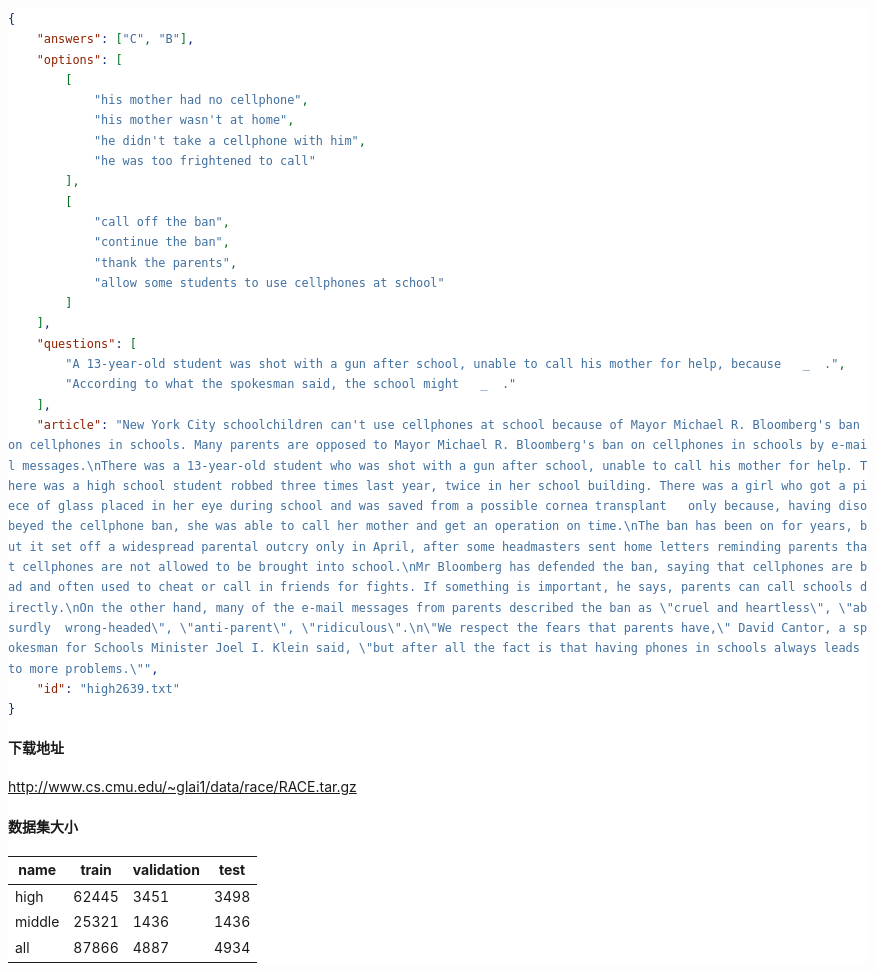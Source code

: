 ```json
{
	"answers": ["C", "B"],
	"options": [
		[
			"his mother had no cellphone",
			"his mother wasn't at home",
			"he didn't take a cellphone with him",
			"he was too frightened to call"
		],
		[
			"call off the ban",
			"continue the ban",
			"thank the parents",
			"allow some students to use cellphones at school"
		]
	],
	"questions": [
		"A 13-year-old student was shot with a gun after school, unable to call his mother for help, because   _  .",
		"According to what the spokesman said, the school might   _  ."
	],
	"article": "New York City schoolchildren can't use cellphones at school because of Mayor Michael R. Bloomberg's ban on cellphones in schools. Many parents are opposed to Mayor Michael R. Bloomberg's ban on cellphones in schools by e-mail messages.\nThere was a 13-year-old student who was shot with a gun after school, unable to call his mother for help. There was a high school student robbed three times last year, twice in her school building. There was a girl who got a piece of glass placed in her eye during school and was saved from a possible cornea transplant   only because, having disobeyed the cellphone ban, she was able to call her mother and get an operation on time.\nThe ban has been on for years, but it set off a widespread parental outcry only in April, after some headmasters sent home letters reminding parents that cellphones are not allowed to be brought into school.\nMr Bloomberg has defended the ban, saying that cellphones are bad and often used to cheat or call in friends for fights. If something is important, he says, parents can call schools directly.\nOn the other hand, many of the e-mail messages from parents described the ban as \"cruel and heartless\", \"absurdly  wrong-headed\", \"anti-parent\", \"ridiculous\".\n\"We respect the fears that parents have,\" David Cantor, a spokesman for Schools Minister Joel I. Klein said, \"but after all the fact is that having phones in schools always leads to more problems.\"",
	"id": "high2639.txt"
}
```

#### 下载地址

http://www.cs.cmu.edu/~glai1/data/race/RACE.tar.gz

#### 数据集大小

| name   | train | validation | test |
| ------ | ----- | ---------- | ---- |
| high   | 62445 | 3451       | 3498 |
| middle | 25321 | 1436       | 1436 |
| all    | 87866 | 4887       | 4934 |
